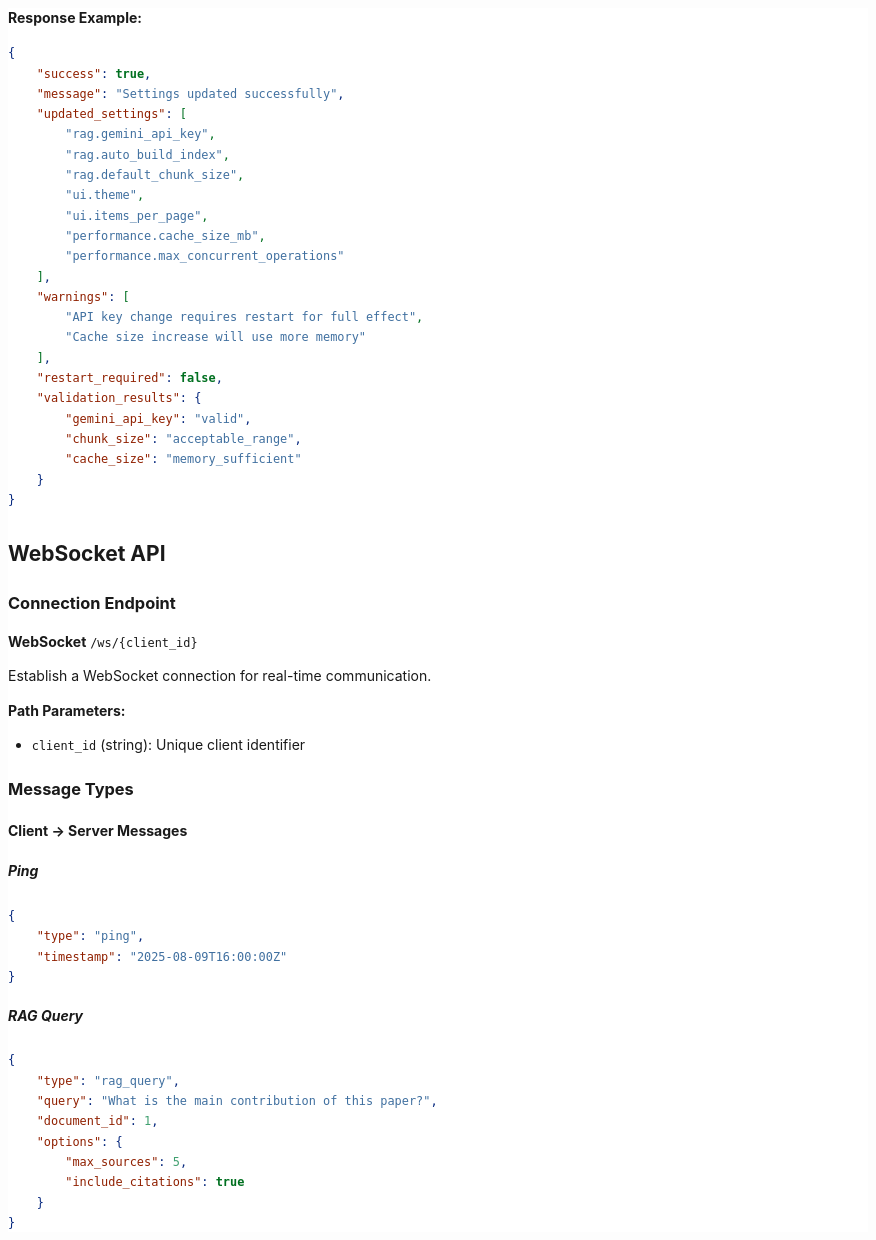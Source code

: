 **Response Example:**
```json
{
    "success": true,
    "message": "Settings updated successfully",
    "updated_settings": [
        "rag.gemini_api_key",
        "rag.auto_build_index",
        "rag.default_chunk_size",
        "ui.theme",
        "ui.items_per_page",
        "performance.cache_size_mb",
        "performance.max_concurrent_operations"
    ],
    "warnings": [
        "API key change requires restart for full effect",
        "Cache size increase will use more memory"
    ],
    "restart_required": false,
    "validation_results": {
        "gemini_api_key": "valid",
        "chunk_size": "acceptable_range",
        "cache_size": "memory_sufficient"
    }
}
```

## WebSocket API

### Connection Endpoint
**WebSocket** `/ws/{client_id}`

Establish a WebSocket connection for real-time communication.

**Path Parameters:**
- `client_id` (string): Unique client identifier

### Message Types

#### Client → Server Messages

##### Ping
```json
{
    "type": "ping",
    "timestamp": "2025-08-09T16:00:00Z"
}
```

##### RAG Query
```json
{
    "type": "rag_query",
    "query": "What is the main contribution of this paper?",
    "document_id": 1,
    "options": {
        "max_sources": 5,
        "include_citations": true
    }
}
```
